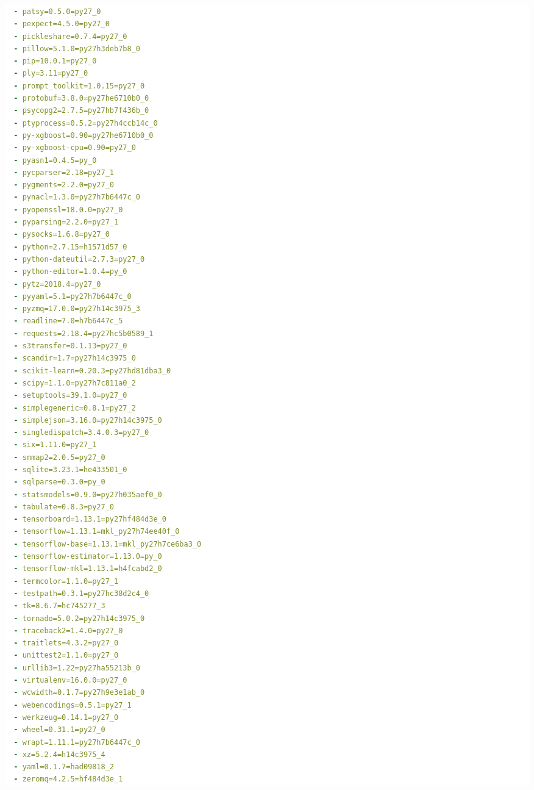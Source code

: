 ```yaml
  - patsy=0.5.0=py27_0
  - pexpect=4.5.0=py27_0
  - pickleshare=0.7.4=py27_0
  - pillow=5.1.0=py27h3deb7b8_0
  - pip=10.0.1=py27_0
  - ply=3.11=py27_0
  - prompt_toolkit=1.0.15=py27_0
  - protobuf=3.8.0=py27he6710b0_0
  - psycopg2=2.7.5=py27hb7f436b_0
  - ptyprocess=0.5.2=py27h4ccb14c_0
  - py-xgboost=0.90=py27he6710b0_0
  - py-xgboost-cpu=0.90=py27_0
  - pyasn1=0.4.5=py_0
  - pycparser=2.18=py27_1
  - pygments=2.2.0=py27_0
  - pynacl=1.3.0=py27h7b6447c_0
  - pyopenssl=18.0.0=py27_0
  - pyparsing=2.2.0=py27_1
  - pysocks=1.6.8=py27_0
  - python=2.7.15=h1571d57_0
  - python-dateutil=2.7.3=py27_0
  - python-editor=1.0.4=py_0
  - pytz=2018.4=py27_0
  - pyyaml=5.1=py27h7b6447c_0
  - pyzmq=17.0.0=py27h14c3975_3
  - readline=7.0=h7b6447c_5
  - requests=2.18.4=py27hc5b0589_1
  - s3transfer=0.1.13=py27_0
  - scandir=1.7=py27h14c3975_0
  - scikit-learn=0.20.3=py27hd81dba3_0
  - scipy=1.1.0=py27h7c811a0_2
  - setuptools=39.1.0=py27_0
  - simplegeneric=0.8.1=py27_2
  - simplejson=3.16.0=py27h14c3975_0
  - singledispatch=3.4.0.3=py27_0
  - six=1.11.0=py27_1
  - smmap2=2.0.5=py27_0
  - sqlite=3.23.1=he433501_0
  - sqlparse=0.3.0=py_0
  - statsmodels=0.9.0=py27h035aef0_0
  - tabulate=0.8.3=py27_0
  - tensorboard=1.13.1=py27hf484d3e_0
  - tensorflow=1.13.1=mkl_py27h74ee40f_0
  - tensorflow-base=1.13.1=mkl_py27h7ce6ba3_0
  - tensorflow-estimator=1.13.0=py_0
  - tensorflow-mkl=1.13.1=h4fcabd2_0
  - termcolor=1.1.0=py27_1
  - testpath=0.3.1=py27hc38d2c4_0
  - tk=8.6.7=hc745277_3
  - tornado=5.0.2=py27h14c3975_0
  - traceback2=1.4.0=py27_0
  - traitlets=4.3.2=py27_0
  - unittest2=1.1.0=py27_0
  - urllib3=1.22=py27ha55213b_0
  - virtualenv=16.0.0=py27_0
  - wcwidth=0.1.7=py27h9e3e1ab_0
  - webencodings=0.5.1=py27_1
  - werkzeug=0.14.1=py27_0
  - wheel=0.31.1=py27_0
  - wrapt=1.11.1=py27h7b6447c_0
  - xz=5.2.4=h14c3975_4
  - yaml=0.1.7=had09818_2
  - zeromq=4.2.5=hf484d3e_1
```